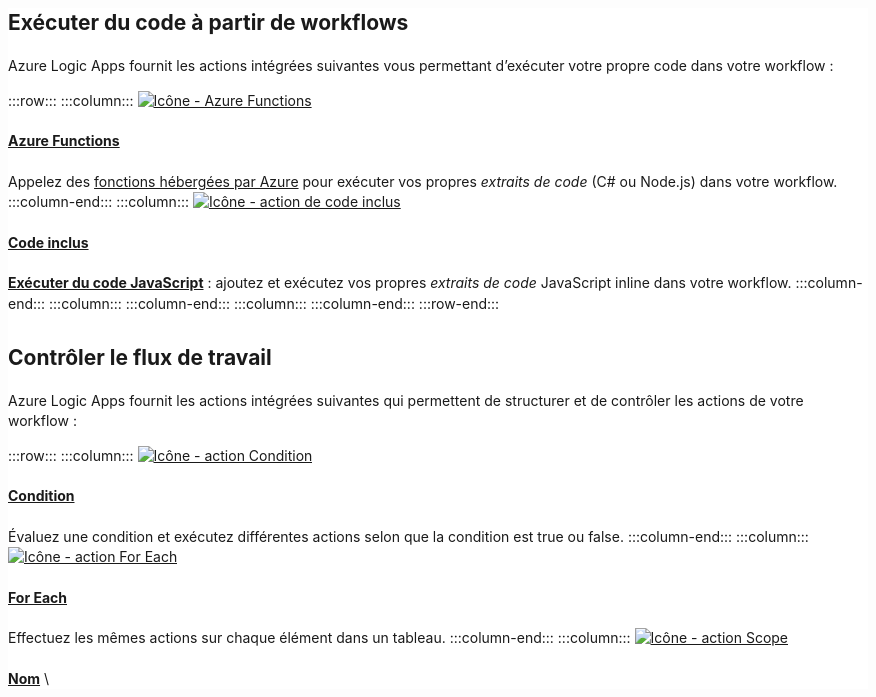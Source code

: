 ## <a name="run-code-from-workflows"></a>Exécuter du code à partir de workflows

Azure Logic Apps fournit les actions intégrées suivantes vous permettant d’exécuter votre propre code dans votre workflow :

:::row:::
    :::column:::
        [![Icône - Azure Functions][azure-functions-icon]][azure-functions-doc]
        \
        \
        [**Azure Functions**][azure-functions-doc]
        \
        \
        Appelez des [fonctions hébergées par Azure](../azure-functions/functions-overview.md) pour exécuter vos propres *extraits de code* (C# ou Node.js) dans votre workflow.
    :::column-end:::
    :::column:::
        [![Icône - action de code inclus][inline-code-icon]][inline-code-doc]
        \
        \
        [**Code inclus**][inline-code-doc]
        \
        \
        [**Exécuter du code JavaScript**][inline-code-doc] : ajoutez et exécutez vos propres *extraits de code* JavaScript inline dans votre workflow.
    :::column-end:::
    :::column:::
    :::column-end:::
    :::column:::
    :::column-end:::
:::row-end:::

## <a name="control-workflow"></a>Contrôler le flux de travail

Azure Logic Apps fournit les actions intégrées suivantes qui permettent de structurer et de contrôler les actions de votre workflow :

:::row:::
    :::column:::
        [![Icône - action Condition][condition-icon]][condition-doc]
        \
        \
        [**Condition**][condition-doc]
        \
        \
        Évaluez une condition et exécutez différentes actions selon que la condition est true ou false.
    :::column-end:::
    :::column:::
        [![Icône - action For Each][for-each-icon]][for-each-doc]
        \
        \
        [**For Each**][for-each-doc]
        \
        \
        Effectuez les mêmes actions sur chaque élément dans un tableau.
    :::column-end:::
    :::column:::
        [![Icône - action Scope][scope-icon]][scope-doc]
        \
        \
        [**Nom**][scope-doc]
        \

[azure-api-management-icon]: ./media/apis-list/azure-api-management.png
[azure-app-services-icon]: ./media/apis-list/azure-app-services.png
[azure-blob-storage-icon]: ./media/apis-list/azure-blob-storage.png
[azure-cosmos-db-icon]: ./media/apis-list/azure-cosmos-db.png
[azure-event-hubs-icon]: ./media/apis-list/azure-event-hubs.png
[azure-functions-icon]: ./media/apis-list/azure-functions.png
[azure-logic-apps-icon]: ./media/apis-list/azure-logic-apps.png
[azure-service-bus-icon]: ./media/apis-list/azure-service-bus.png
[batch-icon]: ./media/apis-list/batch.png
[condition-icon]: ./media/apis-list/condition.png
[data-operations-icon]: ./media/apis-list/data-operations.png
[date-time-icon]: ./media/apis-list/date-time.png
[for-each-icon]: ./media/apis-list/for-each-loop.png
[http-icon]: ./media/apis-list/http.png
[http-request-icon]: ./media/apis-list/request.png
[http-response-icon]: ./media/apis-list/response.png
[http-swagger-icon]: ./media/apis-list/http-swagger.png
[http-webhook-icon]: ./media/apis-list/http-webhook.png
[ibm-db2-icon]: ./media/apis-list/ibm-db2.png
[ibm-mq-icon]: ./media/apis-list/ibm-mq.png
[inline-code-icon]: ./media/apis-list/inline-code.png
[schedule-icon]: ./media/apis-list/recurrence.png
[scope-icon]: ./media/apis-list/scope.png
[sftp-ssh-icon]: ./media/apis-list/sftp.png
[sql-server-icon]: ./media/apis-list/sql.png
[switch-icon]: ./media/apis-list/switch.png
[terminate-icon]: ./media/apis-list/terminate.png
[until-icon]: ./media/apis-list/until.png
[variables-icon]: ./media/apis-list/variables.png
[flat-file-encode-icon]: ./media/apis-list/flat-file-encoding.png
[flat-file-decode-icon]: ./media/apis-list/flat-file-decoding.png
[integration-account-icon]: ./media/apis-list/integration-account.png
[liquid-icon]: ./media/apis-list/liquid-transform.png
[xml-transform-icon]: ./media/apis-list/xml-transform.png
[xml-validate-icon]: ./media/apis-list/xml-validation.png
[azure-api-management-doc]: ../api-management/get-started-create-service-instance.md "Créer une instance du service Gestion des API Azure pour gérer et publier vos API"
[azure-app-services-doc]: ../logic-apps/logic-apps-custom-api-host-deploy-call.md "Permet d’intégrer des applications logiques à App Service API Apps"
[azure-blob-storage-doc]: ./connectors-create-api-azureblobstorage.md "Gérer les fichiers de votre conteneur d’objets blob avec le connecteur Stockage Blob Azure"
[azure-cosmos-db-doc]: ./connectors-create-api-cosmos-db.md "Se connecter à Azure Cosmos DB afin de pouvoir accéder aux documents Azure Cosmos DB et les gérer"
[azure-event-hubs-doc]: ./connectors-create-api-azure-event-hubs.md "Se connecter à Azure Event Hubs pour l’envoi et la réception d’événements entre vos applications logiques et Event Hubs"
[azure-functions-doc]: ../logic-apps/logic-apps-azure-functions.md "Permet d’intégrer des applications logiques à Azure Functions"
[azure-service-bus-doc]: ./connectors-create-api-servicebus.md "Gérer les messages des files d’attente, rubriques et abonnements aux rubriques Service Bus"
[batch-doc]: ../logic-apps/logic-apps-batch-process-send-receive-messages.md "Traiter les messages en groupes ou sous forme de lots"
[condition-doc]: ../logic-apps/logic-apps-control-flow-conditional-statement.md "Évaluer une condition et exécuter différentes actions selon que la condition est true ou false"
[data-operations-doc]: ../logic-apps/logic-apps-perform-data-operations.md "Effectuer des opérations avec les données telles que le filtrage de tableaux ou la création de tableaux CSV et HTML"
[for-each-doc]: ../logic-apps/logic-apps-control-flow-loops.md#foreach-loop "Effectuer les mêmes actions sur chaque élément dans un tableau"
[http-doc]: ./connectors-native-http.md "Appeler des points de terminaison HTTP ou HTTPS à partir de vos applications logiques"
[http-request-doc]: ./connectors-native-reqres.md "Recevoir des requêtes HTTP dans vos applications logiques"
[http-response-doc]: ./connectors-native-reqres.md "Répondre aux requêtes HTTP à partir de vos applications logiques"
[http-swagger-doc]: ./connectors-native-http-swagger.md "Appeler des points de terminaison REST à partir de vos applications logiques"
[http-webhook-doc]: ./connectors-native-webhook.md "Attendre des événements à partir de points de terminaison HTTP ou HTTPS"
[ibm-db2-doc]: ./connectors-create-api-db2.md "Se connecter à IBM DB2 dans le nuage ou sur site. Mettre à jour une ligne, obtenir une table et bien plus encore"
[ibm-mq-doc]: ./connectors-create-api-mq.md "Se connecter à IBM MQ en local ou dans Azure pour envoyer et recevoir des messages"
[inline-code-doc]: ../logic-apps/logic-apps-add-run-inline-code.md "Ajouter et exécuter des extraits de code JavaScript à partir de vos applications logiques"
[nested-logic-app-doc]: ../logic-apps/logic-apps-http-endpoint.md "Intégrer des applications logiques à des flux de travail imbriqués"
[query-doc]: ../logic-apps/logic-apps-perform-data-operations.md#filter-array-action "Sélectionner et filtrer des tableaux avec l’action de requête"
[schedule-doc]: ../logic-apps/concepts-schedule-automated-recurring-tasks-workflows.md "Exécuter des applications logiques selon une planification"
[schedule-delay-doc]: ./connectors-native-delay.md "Retarder l’exécution de l’action suivante"
[schedule-delay-until-doc]: ./connectors-native-delay.md "Retarder l’exécution de l’action suivante"
[schedule-recurrence-doc]:  ./connectors-native-recurrence.md "Exécuter des applications logiques selon une planification périodique"
[schedule-sliding-window-doc]: ./connectors-native-sliding-window.md "Exécuter des applications logiques qui doivent gérer des données en blocs contigus"
[scope-doc]: ../logic-apps/logic-apps-control-flow-run-steps-group-scopes.md "Organiser les actions en groupes, qui obtiennent leur propre état à la fin de l’exécution des actions dans le groupe"
[sftp-ssh-doc]: ./connectors-sftp-ssh.md "Se connecter à votre compte SFTP via SSH. Télécharger, obtenir, supprimer des fichiers et bien plus encore"
[sql-server-doc]: ./connectors-create-api-sqlazure.md "Se connecter à Azure SQL Database ou SQL Server. Créer, mettre à jour, obtenir et supprimer des entrées dans une table de base de données SQL"
[switch-doc]: ../logic-apps/logic-apps-control-flow-switch-statement.md "Organiser les actions en cas, auxquels sont affectées des valeurs uniques. Exécuter uniquement le cas dont la valeur correspond au résultat d’une expression, d’un objet ou d’un jeton. Si aucune correspondance n’existe, exécuter le cas par défaut"
[terminate-doc]: ../logic-apps/logic-apps-workflow-actions-triggers.md#terminate-action "Arrêter ou annuler un flux de travail qu fonctionne activement pour votre application logique"
[until-doc]: ../logic-apps/logic-apps-control-flow-loops.md#until-loop "Répéter les actions jusqu’à ce que la condition spécifiée ait la valeur true ou qu’un état ait changé"
[variables-doc]: ../logic-apps/logic-apps-create-variables-store-values.md "Effectuer des opérations avec des variables, comme initialiser, définir, incrémenter, décrémenter et ajouter à une variable de chaîne ou de tableau"
[integration-account-doc]: ../logic-apps/logic-apps-enterprise-integration-metadata.md "Gérer les métadonnées des artefacts de compte d’intégration"
[json-liquid-transform-doc]: ../logic-apps/logic-apps-enterprise-integration-liquid-transform.md "Transformer du code JSON avec des modèles Liquid"
[xml-transform-doc]: ../logic-apps/logic-apps-enterprise-integration-transform.md "Transformer des messages XML"
[xml-validate-doc]: ../logic-apps/logic-apps-enterprise-integration-xml-validation.md "Valider des messages XML"